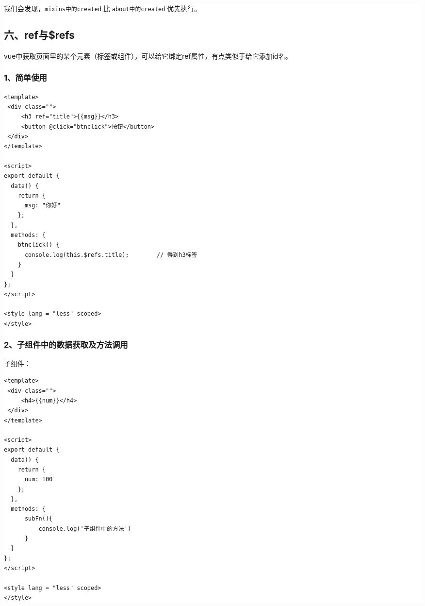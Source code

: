 我们会发现，`mixins中的created` 比 `about中的created` 优先执行。

## 六、ref与$refs

vue中获取页面里的某个元素（标签或组件），可以给它绑定ref属性，有点类似于给它添加id名。

### 1、简单使用

```vue
<template>
 <div class="">
     <h3 ref="title">{{msg}}</h3>
     <button @click="btnclick">按钮</button>
 </div>
</template>
 
<script>
export default {
  data() {
    return {
      msg: "你好"
    };
  },
  methods: {
    btnclick() {
      console.log(this.$refs.title);		// 得到h3标签
    }
  }
};
</script>
 
<style lang = "less" scoped>
</style>
```

### 2、子组件中的数据获取及方法调用

子组件：

```vue
<template>
 <div class="">
     <h4>{{num}}</h4>
 </div>
</template>
 
<script>
export default {
  data() {
    return {
      num: 100
    };
  },
  methods: {
      subFn(){
          console.log('子组件中的方法')
      }
  }
};
</script>
 
<style lang = "less" scoped>
</style>
```
